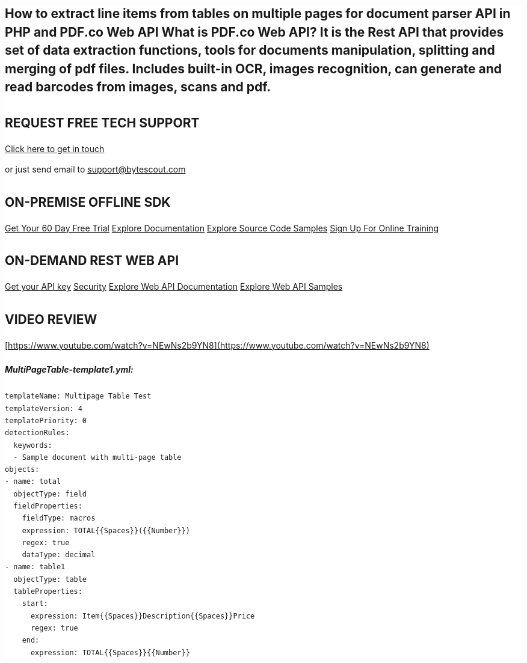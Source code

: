 ## How to extract line items from tables on multiple pages for document parser API in PHP and PDF.co Web API What is PDF.co Web API? It is the Rest API that provides set of data extraction functions, tools for documents manipulation, splitting and merging of pdf files. Includes built-in OCR, images recognition, can generate and read barcodes from images, scans and pdf.

## REQUEST FREE TECH SUPPORT

[Click here to get in touch](https://bytescout.zendesk.com/hc/en-us/requests/new?subject=PDF.co%20Web%20API%20Question)

or just send email to [support@bytescout.com](mailto:support@bytescout.com?subject=PDF.co%20Web%20API%20Question) 

## ON-PREMISE OFFLINE SDK 

[Get Your 60 Day Free Trial](https://bytescout.com/download/web-installer?utm_source=github-readme)
[Explore Documentation](https://bytescout.com/documentation/index.html?utm_source=github-readme)
[Explore Source Code Samples](https://github.com/bytescout/ByteScout-SDK-SourceCode/)
[Sign Up For Online Training](https://academy.bytescout.com/)


## ON-DEMAND REST WEB API

[Get your API key](https://app.pdf.co/signup?utm_source=github-readme)
[Security](https://pdf.co/security)
[Explore Web API Documentation](https://apidocs.pdf.co?utm_source=github-readme)
[Explore Web API Samples](https://github.com/bytescout/ByteScout-SDK-SourceCode/tree/master/PDF.co%20Web%20API)

## VIDEO REVIEW

[https://www.youtube.com/watch?v=NEwNs2b9YN8](https://www.youtube.com/watch?v=NEwNs2b9YN8)






##### **MultiPageTable-template1.yml:**
    
```
templateName: Multipage Table Test
templateVersion: 4
templatePriority: 0
detectionRules:
  keywords:
  - Sample document with multi-page table
objects:
- name: total
  objectType: field
  fieldProperties:
    fieldType: macros
    expression: TOTAL{{Spaces}}({{Number}})
    regex: true
    dataType: decimal
- name: table1
  objectType: table
  tableProperties:
    start:
      expression: Item{{Spaces}}Description{{Spaces}}Price
      regex: true
    end:
      expression: TOTAL{{Spaces}}{{Number}}
```